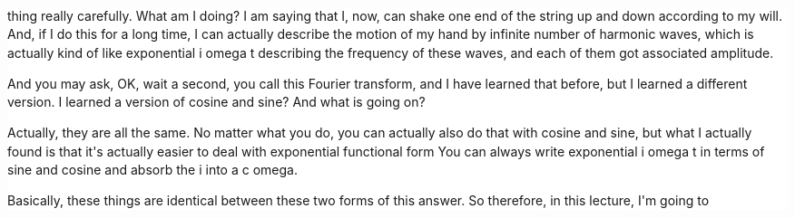   <span m='978820'>thing really</span> <span m='980090'>carefully.</span> <span m='981750'>What
  am</span> <span m='982120'>I</span> <span m='982290'>doing?</span> <span m='983340'>I</span>
  <span m='983610'>am saying</span> <span m='984300'>that</span> <span m='985110'>I,</span>
  <span m='985680'>now,</span> <span m='986670'>can</span> <span m='986890'>shake</span>
  <span m='987630'>one</span> <span m='987900'>end</span> <span m='988170'>of</span>
  <span m='988700'>the</span> <span m='988810'>string</span> <span m='989610'>up and</span>
  <span m='990000'>down</span> <span m='991410'>according</span> <span m='991890'>to</span>
  <span m='992040'>my</span> <span m='992250'>will.</span> <span m='993950'>And,</span>
  <span m='994590'>if</span> <span m='994770'>I</span> <span m='994890'>do</span>
  <span m='995100'>this</span> <span m='995340'>for</span> <span m='995550'>a</span>
  <span m='995580'>long</span> <span m='995850'>time,</span> <span m='996840'>I</span>
  <span m='996990'>can</span> <span m='997200'>actually</span> <span m='997800'>describe</span>
  <span m='999840'>the</span> <span m='999930'>motion of</span> <span m='1000410'>my</span>
  <span m='1000680'>hand</span> <span m='1001640'>by</span> <span m='1002180'>infinite</span>
  <span m='1002600'>number</span> <span m='1003100'>of</span> <span m='1004230'>harmonic</span>
  <span m='1004690'>waves,</span> <span m='1005800'>which is</span> <span m='1005950'>actually</span>
  <span m='1007070'>kind</span> <span m='1007340'>of</span> <span m='1007460'>like</span>
  <span m='1007990'>exponential</span> <span m='1008780'>i</span> <span m='1008990'>omega</span>
  <span m='1009410'>t</span> <span m='1010160'>describing</span> <span m='1011350'>the</span>
  <span m='1012230'>frequency</span> <span m='1012800'>of</span> <span m='1012950'>these</span>
  <span m='1013130'>waves,</span> <span m='1014090'>and</span> <span m='1014570'>each</span>
  <span m='1014870'>of</span> <span m='1015020'>them</span> <span m='1015380'>got</span>
  <span m='1015890'>associated</span> <span m='1017970'>amplitude.</span> </p><p><span
  m='1020020'>And</span> <span m='1020110'>you</span> <span m='1020210'>may</span>
  <span m='1020420'>ask,</span> <span m='1020790'>OK,</span> <span m='1021680'>wait
  a</span> <span m='1021740'>second,</span> <span m='1022230'>you call</span> <span
  m='1022370'>this</span> <span m='1023810'>Fourier transform,</span> <span m='1025490'>and</span>
  <span m='1025970'>I</span> <span m='1026089'>have</span> <span m='1026300'>learned</span>
  <span m='1026599'>that</span> <span m='1026780'>before,</span> <span m='1027240'>but</span>
  <span m='1027440'>I</span> <span m='1027920'>learned</span> <span m='1028180'>a</span>
  <span m='1028280'>different</span> <span m='1028640'>version.</span> <span m='1029060'>I</span>
  <span m='1029180'>learned</span> <span m='1029420'>a</span> <span m='1029510'>version</span>
  <span m='1029920'>of</span> <span m='1030230'>cosine and</span> <span m='1030560'>sine?</span>
  <span m='1032450'>And</span> <span m='1033050'>what</span> <span m='1033500'>is</span>
  <span m='1033619'>going</span> <span m='1033890'>on?</span> </p><p><span m='1035329'>Actually,</span>
  <span m='1035640'>they</span> <span m='1035895'>are</span> <span m='1036150'>all
  the</span> <span m='1036369'>same.</span> <span m='1037430'>No</span> <span m='1037560'>matter</span>
  <span m='1037880'>what</span> <span m='1038030'>you</span> <span m='1038119'>do,</span>
  <span m='1038420'>you</span> <span m='1038540'>can</span> <span m='1038720'>actually</span>
  <span m='1038960'>also</span> <span m='1039230'>do</span> <span m='1039400'>that</span>
  <span m='1039589'>with</span> <span m='1039880'>cosine and</span> <span m='1040280'>sine,</span>
  <span m='1041780'>but</span> <span m='1042200'>what</span> <span m='1042530'>I</span>
  <span m='1042770'>actually</span> <span m='1043400'>found</span> <span m='1043760'>is</span>
  <span m='1043880'>that</span> <span m='1044180'>it's</span> <span m='1044680'>actually</span>
  <span m='1045260'>easier</span> <span m='1045710'>to</span> <span m='1045890'>deal</span>
  <span m='1046160'>with</span> <span m='1046760'>exponential</span> <span m='1048079'>functional</span>
  <span m='1048580'>form</span> <span m='1049610'>You</span> <span m='1049790'>can</span>
  <span m='1050000'>always</span> <span m='1051500'>write</span> <span m='1052540'>exponential</span>
  <span m='1053180'>i</span> <span m='1053600'>omega t</span> <span m='1054540'>in
  terms of</span> <span m='1054960'>sine and</span> <span m='1055550'>cosine</span>
  <span m='1056510'>and</span> <span m='1056990'>absorb</span> <span m='1059980'>the</span>
  <span m='1060140'>i</span> <span m='1060470'>into</span> <span m='1060980'>a</span>
  <span m='1061280'>c</span> <span m='1061670'>omega.</span> </p><p><span m='1062890'>Basically,</span>
  <span m='1063230'>these</span> <span m='1063470'>things</span> <span m='1063710'>are</span>
  <span m='1064280'>identical</span> <span m='1064880'>between</span> <span m='1065210'>these</span>
  <span m='1065360'>two</span> <span m='1065520'>forms</span> <span m='1066005'>of</span>
  <span m='1066490'>this answer.</span> <span m='1067130'>So</span> <span m='1067400'>therefore,</span>
  <span m='1068150'>in</span> <span m='1068360'>this</span> <span m='1068720'>lecture,</span>
  <span m='1069170'>I'm</span> <span m='1069350'>going</span> <span m='1069530'>to</span>